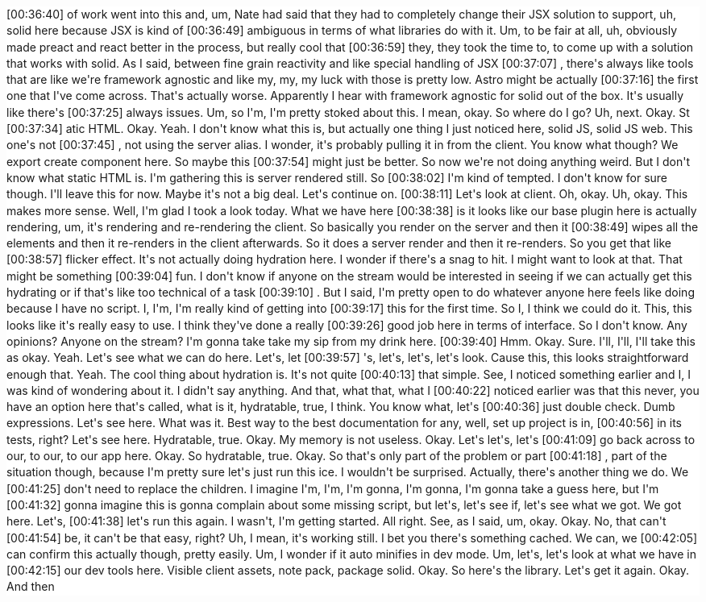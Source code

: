 [00:36:40]  of work went into this and, um, Nate had said that they had to completely change their JSX solution to support, uh, solid here because JSX is kind of
[00:36:49]  ambiguous in terms of what libraries do with it. Um, to be fair at all, uh, obviously made preact and react better in the process, but really cool that
[00:36:59]  they, they took the time to, to come up with a solution that works with solid. As I said, between fine grain reactivity and like special handling of JSX
[00:37:07] , there's always like tools that are like we're framework agnostic and like my, my, my luck with those is pretty low. Astro might be actually
[00:37:16]  the first one that I've come across. That's actually worse. Apparently I hear with framework agnostic for solid out of the box. It's usually like there's
[00:37:25]  always issues. Um, so I'm, I'm pretty stoked about this. I mean, okay. So where do I go? Uh, next. Okay. St
[00:37:34] atic HTML. Okay. Yeah. I don't know what this is, but actually one thing I just noticed here, solid JS, solid JS web. This one's not
[00:37:45] , not using the server alias. I wonder, it's probably pulling it in from the client. You know what though? We export create component here. So maybe this
[00:37:54]  might just be better. So now we're not doing anything weird. But I don't know what static HTML is. I'm gathering this is server rendered still. So
[00:38:02]  I'm kind of tempted. I don't know for sure though. I'll leave this for now. Maybe it's not a big deal. Let's continue on.
[00:38:11]  Let's look at client. Oh, okay. Uh, okay. This makes more sense. Well, I'm glad I took a look today. What we have here
[00:38:38]  is it looks like our base plugin here is actually rendering, um, it's rendering and re-rendering the client. So basically you render on the server and then it
[00:38:49]  wipes all the elements and then it re-renders in the client afterwards. So it does a server render and then it re-renders. So you get that like
[00:38:57]  flicker effect. It's not actually doing hydration here. I wonder if there's a snag to hit. I might want to look at that. That might be something
[00:39:04]  fun. I don't know if anyone on the stream would be interested in seeing if we can actually get this hydrating or if that's like too technical of a task
[00:39:10] . But I said, I'm pretty open to do whatever anyone here feels like doing because I have no script. I, I'm, I'm really kind of getting into
[00:39:17]  this for the first time. So I, I think we could do it. This, this looks like it's really easy to use. I think they've done a really
[00:39:26]  good job here in terms of interface. So I don't know. Any opinions? Anyone on the stream? I'm gonna take take my sip from my drink here.
[00:39:40]  Hmm. Okay. Sure. I'll, I'll, I'll take this as okay. Yeah. Let's see what we can do here. Let's, let
[00:39:57] 's, let's, let's, let's look. Cause this, this looks straightforward enough that. Yeah. The cool thing about hydration is. It's not quite
[00:40:13]  that simple. See, I noticed something earlier and I, I was kind of wondering about it. I didn't say anything. And that, what that, what I
[00:40:22]  noticed earlier was that this never, you have an option here that's called, what is it, hydratable, true, I think. You know what, let's
[00:40:36]  just double check. Dumb expressions. Let's see here. What was it. Best way to the best documentation for any, well, set up project is in,
[00:40:56]  in its tests, right? Let's see here. Hydratable, true. Okay. My memory is not useless. Okay. Let's let's, let's
[00:41:09]  go back across to our, to our, to our app here. Okay. So hydratable, true. Okay. So that's only part of the problem or part
[00:41:18] , part of the situation though, because I'm pretty sure let's just run this ice. I wouldn't be surprised. Actually, there's another thing we do. We
[00:41:25]  don't need to replace the children. I imagine I'm, I'm, I'm gonna, I'm gonna, I'm gonna take a guess here, but I'm
[00:41:32]  gonna imagine this is gonna complain about some missing script, but let's, let's see if, let's see what we got. We got here. Let's,
[00:41:38]  let's run this again. I wasn't, I'm getting started. All right. See, as I said, um, okay. Okay. No, that can't
[00:41:54]  be, it can't be that easy, right? Uh, I mean, it's working still. I bet you there's something cached. We can, we
[00:42:05]  can confirm this actually though, pretty easily. Um, I wonder if it auto minifies in dev mode. Um, let's, let's look at what we have in
[00:42:15]  our dev tools here. Visible client assets, note pack, package solid. Okay. So here's the library. Let's get it again. Okay. And then